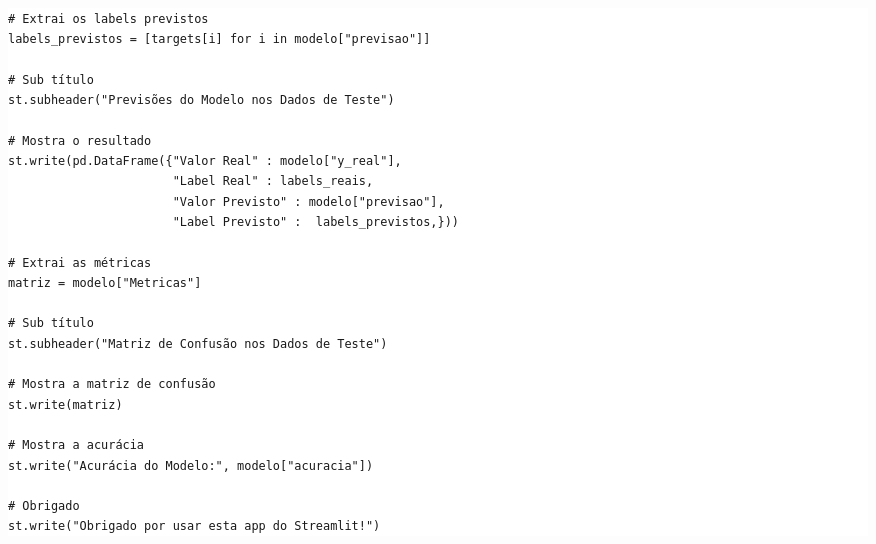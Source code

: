     # Extrai os labels previstos
    labels_previstos = [targets[i] for i in modelo["previsao"]]

    # Sub título
    st.subheader("Previsões do Modelo nos Dados de Teste")

    # Mostra o resultado
    st.write(pd.DataFrame({"Valor Real" : modelo["y_real"], 
                           "Label Real" : labels_reais, 
                           "Valor Previsto" : modelo["previsao"], 
                           "Label Previsto" :  labels_previstos,}))
    
    # Extrai as métricas
    matriz = modelo["Metricas"]

    # Sub título
    st.subheader("Matriz de Confusão nos Dados de Teste")

    # Mostra a matriz de confusão
    st.write(matriz)

    # Mostra a acurácia
    st.write("Acurácia do Modelo:", modelo["acuracia"])

    # Obrigado
    st.write("Obrigado por usar esta app do Streamlit!")
